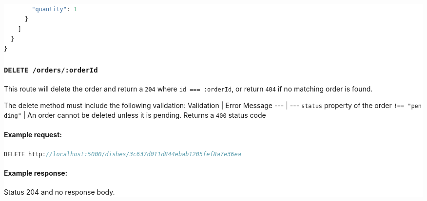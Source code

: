 ```javascript
        "quantity": 1
      }
    ]
  }
}
```

### `DELETE /orders/:orderId`
This route will delete the order and return a `204` where `id === :orderId`, or return `404` if no matching order is found.

The delete method must include the following validation:
Validation | Error Message
--- | ---
`status` property of the order `!== "pending"` | An order cannot be deleted unless it is pending. Returns a `400` status code

#### Example request:
```javascript
DELETE http://localhost:5000/dishes/3c637d011d844ebab1205fef8a7e36ea
```

#### Example response:
Status 204 and no response body.
